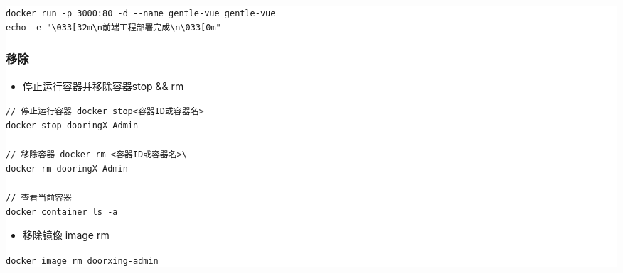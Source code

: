 ```
docker run -p 3000:80 -d --name gentle-vue gentle-vue
echo -e "\033[32m\n前端工程部署完成\n\033[0m"
```

### 移除

- 停止运行容器并移除容器stop && rm

```
// 停止运行容器 docker stop<容器ID或容器名>
docker stop dooringX-Admin

// 移除容器 docker rm <容器ID或容器名>\
docker rm dooringX-Admin

// 查看当前容器
docker container ls -a 
```

- 移除镜像 image rm

```
docker image rm doorxing-admin
```








